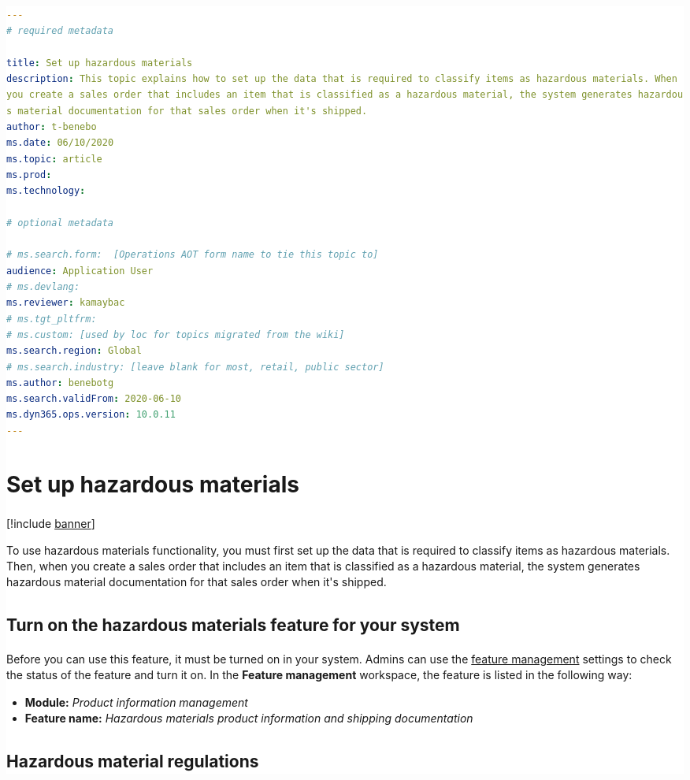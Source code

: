 ```yaml
---
# required metadata

title: Set up hazardous materials
description: This topic explains how to set up the data that is required to classify items as hazardous materials. When you create a sales order that includes an item that is classified as a hazardous material, the system generates hazardous material documentation for that sales order when it's shipped.
author: t-benebo
ms.date: 06/10/2020
ms.topic: article
ms.prod: 
ms.technology: 

# optional metadata

# ms.search.form:  [Operations AOT form name to tie this topic to]
audience: Application User
# ms.devlang: 
ms.reviewer: kamaybac
# ms.tgt_pltfrm: 
# ms.custom: [used by loc for topics migrated from the wiki]
ms.search.region: Global
# ms.search.industry: [leave blank for most, retail, public sector]
ms.author: benebotg
ms.search.validFrom: 2020-06-10
ms.dyn365.ops.version: 10.0.11
---
```


# Set up hazardous materials

[!include [banner](../includes/banner.md)]

To use hazardous materials functionality, you must first set up the data that is required to classify items as hazardous materials. Then, when you create a sales order that includes an item that is classified as a hazardous material, the system generates hazardous material documentation for that sales order when it's shipped.

## Turn on the hazardous materials feature for your system

Before you can use this feature, it must be turned on in your system. Admins can use the [feature management](../../fin-ops-core/fin-ops/get-started/feature-management/feature-management-overview.md) settings to check the status of the feature and turn it on. In the **Feature management** workspace, the feature is listed in the following way:

- **Module:** *Product information management*
- **Feature name:** *Hazardous materials product information and shipping documentation*

## Hazardous material regulations
